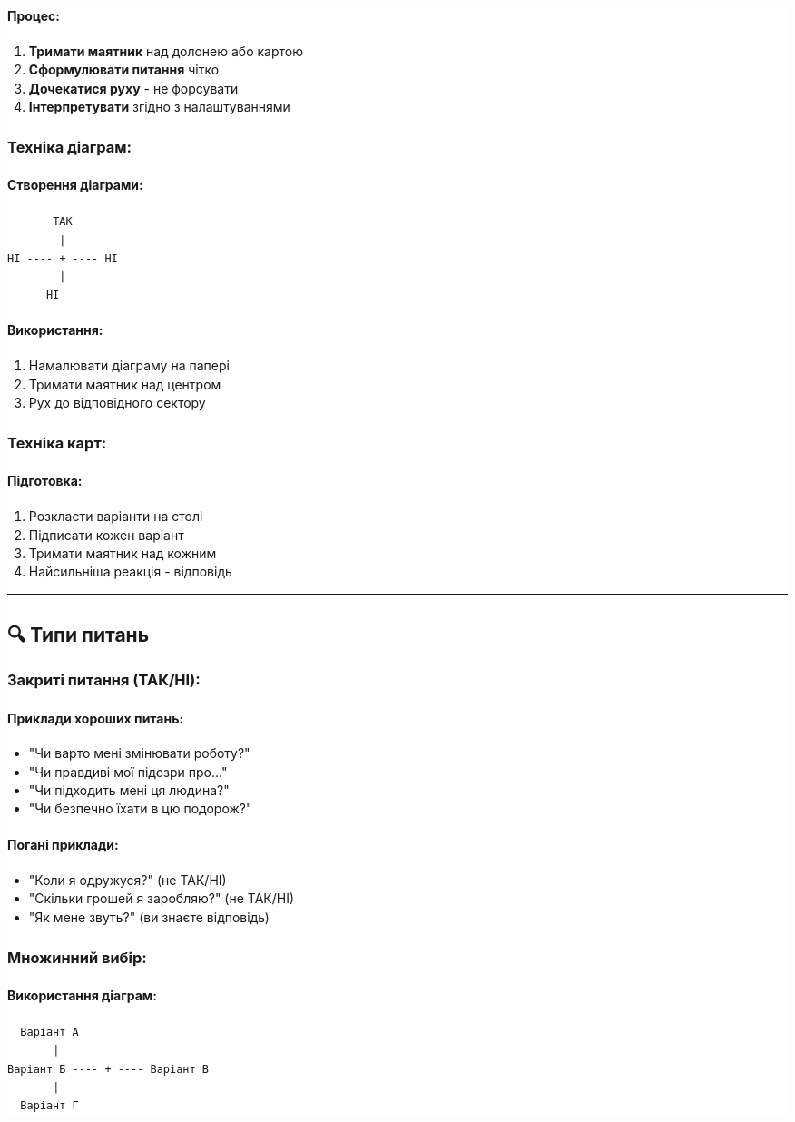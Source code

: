 #### Процес:
1. **Тримати маятник** над долонею або картою
2. **Сформулювати питання** чітко
3. **Дочекатися руху** - не форсувати
4. **Інтерпретувати** згідно з налаштуваннями

### Техніка діаграм:

#### Створення діаграми:
```
       ТАК
        |
НІ ---- + ---- НІ
        |
      НІ
```

#### Використання:
1. Намалювати діаграму на папері
2. Тримати маятник над центром
3. Рух до відповідного сектору

### Техніка карт:

#### Підготовка:
1. Розкласти варіанти на столі
2. Підписати кожен варіант
3. Тримати маятник над кожним
4. Найсильніша реакція - відповідь

---

## 🔍 Типи питань

### Закриті питання (ТАК/НІ):

#### Приклади хороших питань:
- "Чи варто мені змінювати роботу?"
- "Чи правдиві мої підозри про..."
- "Чи підходить мені ця людина?"
- "Чи безпечно їхати в цю подорож?"

#### Погані приклади:
- "Коли я одружуся?" (не ТАК/НІ)
- "Скільки грошей я заробляю?" (не ТАК/НІ)
- "Як мене звуть?" (ви знаєте відповідь)

### Множинний вибір:

#### Використання діаграм:
```
  Варіант А
       |
Варіант Б ---- + ---- Варіант В
       |
  Варіант Г
```
